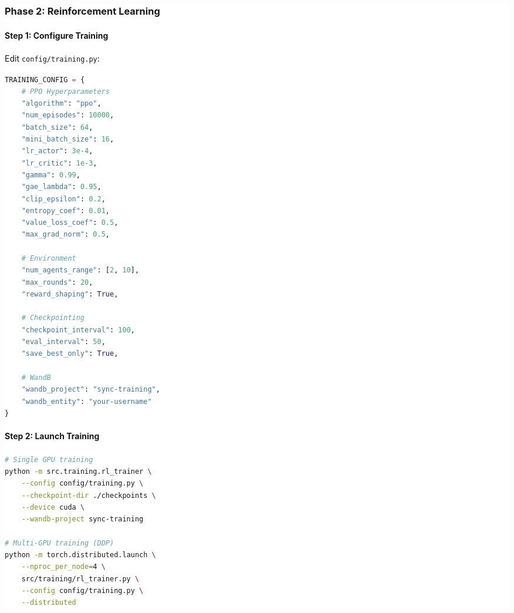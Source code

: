 ### Phase 2: Reinforcement Learning

#### Step 1: Configure Training

Edit `config/training.py`:

```python
TRAINING_CONFIG = {
    # PPO Hyperparameters
    "algorithm": "ppo",
    "num_episodes": 10000,
    "batch_size": 64,
    "mini_batch_size": 16,
    "lr_actor": 3e-4,
    "lr_critic": 1e-3,
    "gamma": 0.99,
    "gae_lambda": 0.95,
    "clip_epsilon": 0.2,
    "entropy_coef": 0.01,
    "value_loss_coef": 0.5,
    "max_grad_norm": 0.5,

    # Environment
    "num_agents_range": [2, 10],
    "max_rounds": 20,
    "reward_shaping": True,

    # Checkpointing
    "checkpoint_interval": 100,
    "eval_interval": 50,
    "save_best_only": True,

    # WandB
    "wandb_project": "sync-training",
    "wandb_entity": "your-username"
}
```

#### Step 2: Launch Training

```bash
# Single GPU training
python -m src.training.rl_trainer \
    --config config/training.py \
    --checkpoint-dir ./checkpoints \
    --device cuda \
    --wandb-project sync-training

# Multi-GPU training (DDP)
python -m torch.distributed.launch \
    --nproc_per_node=4 \
    src/training/rl_trainer.py \
    --config config/training.py \
    --distributed
```
